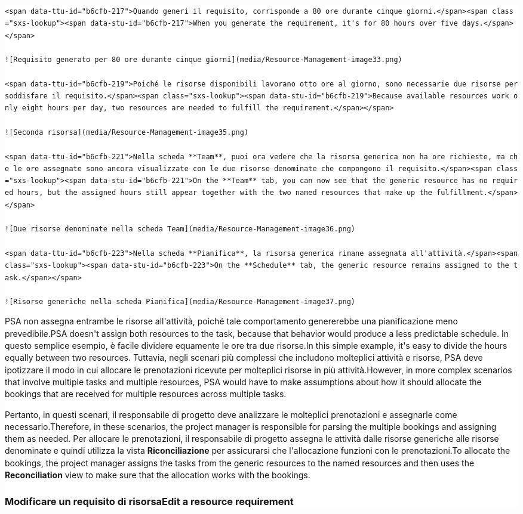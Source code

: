     <span data-ttu-id="b6cfb-217">Quando generi il requisito, corrisponde a 80 ore durante cinque giorni.</span><span class="sxs-lookup"><span data-stu-id="b6cfb-217">When you generate the requirement, it's for 80 hours over five days.</span></span>

    ![Requisito generato per 80 ore durante cinque giorni](media/Resource-Management-image33.png)

    <span data-ttu-id="b6cfb-219">Poiché le risorse disponibili lavorano otto ore al giorno, sono necessarie due risorse per soddisfare il requisito.</span><span class="sxs-lookup"><span data-stu-id="b6cfb-219">Because available resources work only eight hours per day, two resources are needed to fulfill the requirement.</span></span>

    ![Seconda risorsa](media/Resource-Management-image35.png)

    <span data-ttu-id="b6cfb-221">Nella scheda **Team**, puoi ora vedere che la risorsa generica non ha ore richieste, ma che le ore assegnate sono ancora visualizzate con le due risorse denominate che compongono il requisito.</span><span class="sxs-lookup"><span data-stu-id="b6cfb-221">On the **Team** tab, you can now see that the generic resource has no required hours, but the assigned hours still appear together with the two named resources that make up the fulfillment.</span></span>

    ![Due risorse denominate nella scheda Team](media/Resource-Management-image36.png)

    <span data-ttu-id="b6cfb-223">Nella scheda **Pianifica**, la risorsa generica rimane assegnata all'attività.</span><span class="sxs-lookup"><span data-stu-id="b6cfb-223">On the **Schedule** tab, the generic resource remains assigned to the task.</span></span>

    ![Risorse generiche nella scheda Pianifica](media/Resource-Management-image37.png)

<span data-ttu-id="b6cfb-225">PSA non assegna entrambe le risorse all'attività, poiché tale comportamento genererebbe una pianificazione meno prevedibile.</span><span class="sxs-lookup"><span data-stu-id="b6cfb-225">PSA doesn't assign both resources to the task, because that behavior would produce a less predictable schedule.</span></span> <span data-ttu-id="b6cfb-226">In questo semplice esempio, è facile dividere equamente le ore tra due risorse.</span><span class="sxs-lookup"><span data-stu-id="b6cfb-226">In this simple example, it's easy to divide the hours equally between two resources.</span></span> <span data-ttu-id="b6cfb-227">Tuttavia, negli scenari più complessi che includono molteplici attività e risorse, PSA deve ipotizzare il modo in cui allocare le prenotazioni ricevute per molteplici risorse in più attività.</span><span class="sxs-lookup"><span data-stu-id="b6cfb-227">However, in more complex scenarios that involve multiple tasks and multiple resources, PSA would have to make assumptions about how it should allocate the bookings that are received for multiple resources across multiple tasks.</span></span>

<span data-ttu-id="b6cfb-228">Pertanto, in questi scenari, il responsabile di progetto deve analizzare le molteplici prenotazioni e assegnarle come necessario.</span><span class="sxs-lookup"><span data-stu-id="b6cfb-228">Therefore, in these scenarios, the project manager is responsible for parsing the multiple bookings and assigning them as needed.</span></span> <span data-ttu-id="b6cfb-229">Per allocare le prenotazioni, il responsabile di progetto assegna le attività dalle risorse generiche alle risorse denominate e quindi utilizza la vista **Riconciliazione** per assicurarsi che l'allocazione funzioni con le prenotazioni.</span><span class="sxs-lookup"><span data-stu-id="b6cfb-229">To allocate the bookings, the project manager assigns the tasks from the generic resources to the named resources and then uses the **Reconciliation** view to make sure that the allocation works with the bookings.</span></span>

### <a name="edit-a-resource-requirement"></a><span data-ttu-id="b6cfb-230">Modificare un requisito di risorsa</span><span class="sxs-lookup"><span data-stu-id="b6cfb-230">Edit a resource requirement</span></span>
